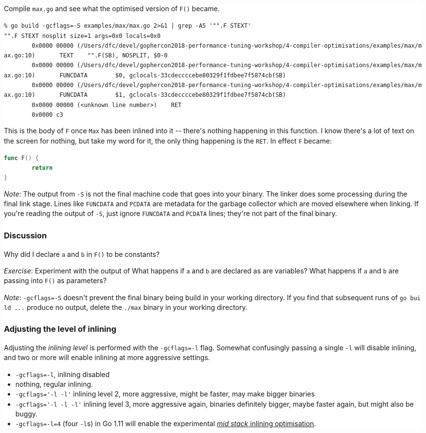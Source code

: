 Compile `max.go` and see what the optimised version of `F()` became.
```
% go build -gcflags=-S examples/max/max.go 2>&1 | grep -A5 '"".F STEXT'
"".F STEXT nosplit size=1 args=0x0 locals=0x0
        0x0000 00000 (/Users/dfc/devel/gophercon2018-performance-tuning-workshop/4-compiler-optimisations/examples/max/max.go:10)       TEXT    "".F(SB), NOSPLIT, $0-0
        0x0000 00000 (/Users/dfc/devel/gophercon2018-performance-tuning-workshop/4-compiler-optimisations/examples/max/max.go:10)       FUNCDATA        $0, gclocals·33cdeccccebe80329f1fdbee7f5874cb(SB)
        0x0000 00000 (/Users/dfc/devel/gophercon2018-performance-tuning-workshop/4-compiler-optimisations/examples/max/max.go:10)       FUNCDATA        $1, gclocals·33cdeccccebe80329f1fdbee7f5874cb(SB)
        0x0000 00000 (<unknown line number>)    RET
        0x0000 c3
```
This is the body of `F` once `Max` has been inlined into it -- there's nothing happening in this function. I know there's a lot of text on the screen for nothing, but take my word for it, the only  thing happening is the `RET`. In effect `F` became:
```go
func F() {
        return
}
```

_Note_: The output from `-S` is not the final machine code that goes into your binary. The linker does some processing during the final link stage. Lines like `FUNCDATA` and `PCDATA` are metadata for the garbage collector which are moved elsewhere when linking. If you're reading the output of `-S`, just ignore `FUNCDATA` and `PCDATA` lines; they're not part of the final binary.

### Discussion

Why did I declare `a` and `b` in `F()` to be constants?

_Exercise_: Experiment with the output of What happens if `a` and `b` are declared as  are variables?  What happens if `a` and `b` are passing into `F()` as parameters?

_Note_: `-gcflags=-S` doesn't prevent the final binary being build in your working directory. If you find that subsequent runs of `go build ...` produce no output, delete the `./max` binary in your working directory.

### Adjusting the level of inlining

Adjusting the _inlining level_ is performed with the `-gcflags=-l` flag. Somewhat confusingly passing a single `-l` will disable inlining, and two or more will enable inlining at more aggressive settings.

- `-gcflags=-l`, inlining disabled
- nothing, regular inlining.
- `-gcflags='-l -l'` inlining level 2, more aggressive, might be faster, may make bigger binaries
- `-gcflags='-l -l -l'` inlining level 3, more aggressive again, binaries definitely bigger, maybe faster again, but might also be buggy.
- `-gcflags=-l=4` (four `-l`s) in Go 1.11 will enable the experimental [_mid stack_ inlining optimisation][5].


[0]: https://www.goodreads.com/book/show/112269.Principles_of_Compiler_Design
[1]: https://en.wikipedia.org/wiki/Static_single_assignment_form
[2]: https://golang.org/doc/go1.5#c
[3]: https://blog.golang.org/go1.7
[4]: https://golang.org/ref/spec
[5]: https://github.com/golang/go/issues/19348#issuecomment-393654429
[6]: http://go-talks.appspot.com/github.com/rakyll/talks/gcinspect/talk.slide#1
[7]: http://dave.cheney.net/2014/09/28/using-build-to-switch-between-debug-and-release
[8]: http://dave.cheney.net/2013/10/12/how-to-use-conditional-compilation-with-the-go-build-tool